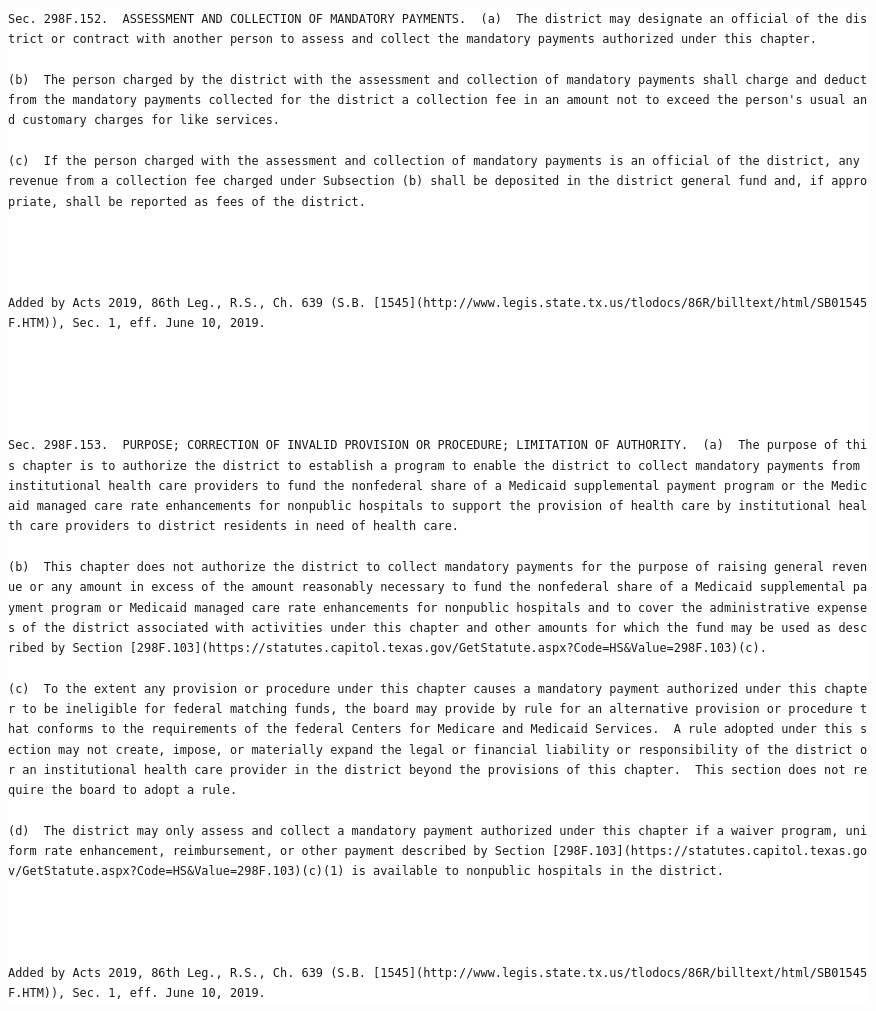     
    
    
    
    Sec. 298F.152.  ASSESSMENT AND COLLECTION OF MANDATORY PAYMENTS.  (a)  The district may designate an official of the district or contract with another person to assess and collect the mandatory payments authorized under this chapter.
    
    (b)  The person charged by the district with the assessment and collection of mandatory payments shall charge and deduct from the mandatory payments collected for the district a collection fee in an amount not to exceed the person's usual and customary charges for like services.
    
    (c)  If the person charged with the assessment and collection of mandatory payments is an official of the district, any revenue from a collection fee charged under Subsection (b) shall be deposited in the district general fund and, if appropriate, shall be reported as fees of the district.
    
    
    
    
    Added by Acts 2019, 86th Leg., R.S., Ch. 639 (S.B. [1545](http://www.legis.state.tx.us/tlodocs/86R/billtext/html/SB01545F.HTM)), Sec. 1, eff. June 10, 2019.
    
    
    
    
    
    Sec. 298F.153.  PURPOSE; CORRECTION OF INVALID PROVISION OR PROCEDURE; LIMITATION OF AUTHORITY.  (a)  The purpose of this chapter is to authorize the district to establish a program to enable the district to collect mandatory payments from institutional health care providers to fund the nonfederal share of a Medicaid supplemental payment program or the Medicaid managed care rate enhancements for nonpublic hospitals to support the provision of health care by institutional health care providers to district residents in need of health care.
    
    (b)  This chapter does not authorize the district to collect mandatory payments for the purpose of raising general revenue or any amount in excess of the amount reasonably necessary to fund the nonfederal share of a Medicaid supplemental payment program or Medicaid managed care rate enhancements for nonpublic hospitals and to cover the administrative expenses of the district associated with activities under this chapter and other amounts for which the fund may be used as described by Section [298F.103](https://statutes.capitol.texas.gov/GetStatute.aspx?Code=HS&Value=298F.103)(c).
    
    (c)  To the extent any provision or procedure under this chapter causes a mandatory payment authorized under this chapter to be ineligible for federal matching funds, the board may provide by rule for an alternative provision or procedure that conforms to the requirements of the federal Centers for Medicare and Medicaid Services.  A rule adopted under this section may not create, impose, or materially expand the legal or financial liability or responsibility of the district or an institutional health care provider in the district beyond the provisions of this chapter.  This section does not require the board to adopt a rule.
    
    (d)  The district may only assess and collect a mandatory payment authorized under this chapter if a waiver program, uniform rate enhancement, reimbursement, or other payment described by Section [298F.103](https://statutes.capitol.texas.gov/GetStatute.aspx?Code=HS&Value=298F.103)(c)(1) is available to nonpublic hospitals in the district.
    
    
    
    
    Added by Acts 2019, 86th Leg., R.S., Ch. 639 (S.B. [1545](http://www.legis.state.tx.us/tlodocs/86R/billtext/html/SB01545F.HTM)), Sec. 1, eff. June 10, 2019.
    
    
    
    
    